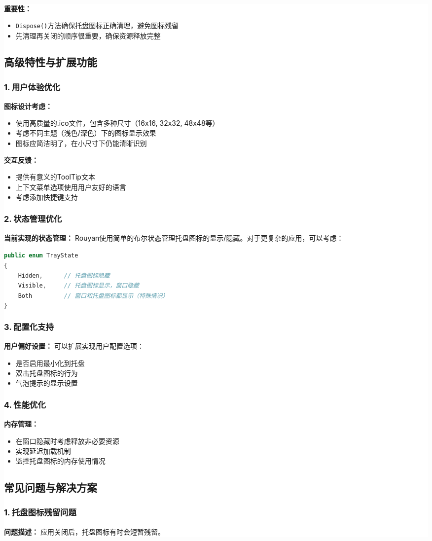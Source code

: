 **重要性：**
- `Dispose()`方法确保托盘图标正确清理，避免图标残留
- 先清理再关闭的顺序很重要，确保资源释放完整

## 高级特性与扩展功能

### 1. 用户体验优化

**图标设计考虑：**
- 使用高质量的.ico文件，包含多种尺寸（16x16, 32x32, 48x48等）
- 考虑不同主题（浅色/深色）下的图标显示效果
- 图标应简洁明了，在小尺寸下仍能清晰识别

**交互反馈：**
- 提供有意义的ToolTip文本
- 上下文菜单选项使用用户友好的语言
- 考虑添加快捷键支持

### 2. 状态管理优化

**当前实现的状态管理：**
Rouyan使用简单的布尔状态管理托盘图标的显示/隐藏。对于更复杂的应用，可以考虑：

```csharp
public enum TrayState
{
    Hidden,      // 托盘图标隐藏
    Visible,     // 托盘图标显示，窗口隐藏
    Both         // 窗口和托盘图标都显示（特殊情况）
}
```

### 3. 配置化支持

**用户偏好设置：**
可以扩展实现用户配置选项：
- 是否启用最小化到托盘
- 双击托盘图标的行为
- 气泡提示的显示设置

### 4. 性能优化

**内存管理：**
- 在窗口隐藏时考虑释放非必要资源
- 实现延迟加载机制
- 监控托盘图标的内存使用情况

## 常见问题与解决方案

### 1. 托盘图标残留问题

**问题描述：**
应用关闭后，托盘图标有时会短暂残留。
